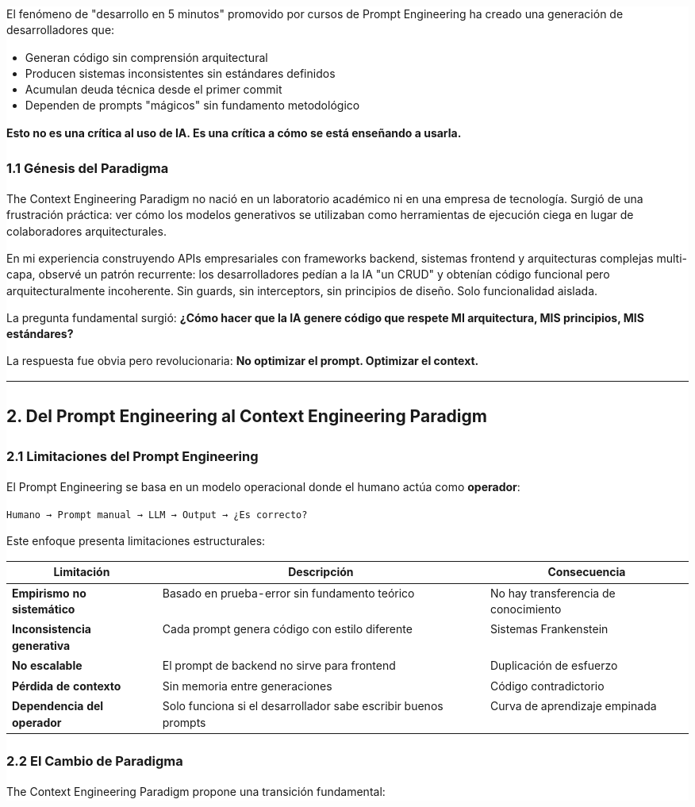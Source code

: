El fenómeno de "desarrollo en 5 minutos" promovido por cursos de Prompt Engineering ha creado una generación de desarrolladores que:

- Generan código sin comprensión arquitectural
- Producen sistemas inconsistentes sin estándares definidos
- Acumulan deuda técnica desde el primer commit
- Dependen de prompts "mágicos" sin fundamento metodológico

**Esto no es una crítica al uso de IA. Es una crítica a cómo se está enseñando a usarla.**

### 1.1 Génesis del Paradigma

The Context Engineering Paradigm no nació en un laboratorio académico ni en una empresa de tecnología. Surgió de una frustración práctica: ver cómo los modelos generativos se utilizaban como herramientas de ejecución ciega en lugar de colaboradores arquitecturales.

En mi experiencia construyendo APIs empresariales con frameworks backend, sistemas frontend y arquitecturas complejas multi-capa, observé un patrón recurrente: los desarrolladores pedían a la IA "un CRUD" y obtenían código funcional pero arquitecturalmente incoherente. Sin guards, sin interceptors, sin principios de diseño. Solo funcionalidad aislada.

La pregunta fundamental surgió: **¿Cómo hacer que la IA genere código que respete MI arquitectura, MIS principios, MIS estándares?**

La respuesta fue obvia pero revolucionaria: **No optimizar el prompt. Optimizar el context.**

---

## 2. Del Prompt Engineering al Context Engineering Paradigm

### 2.1 Limitaciones del Prompt Engineering

El Prompt Engineering se basa en un modelo operacional donde el humano actúa como **operador**:

```
Humano → Prompt manual → LLM → Output → ¿Es correcto?
```

Este enfoque presenta limitaciones estructurales:

| Limitación | Descripción | Consecuencia |
|-----------|-------------|--------------|
| **Empirismo no sistemático** | Basado en prueba-error sin fundamento teórico | No hay transferencia de conocimiento |
| **Inconsistencia generativa** | Cada prompt genera código con estilo diferente | Sistemas Frankenstein |
| **No escalable** | El prompt de backend no sirve para frontend | Duplicación de esfuerzo |
| **Pérdida de contexto** | Sin memoria entre generaciones | Código contradictorio |
| **Dependencia del operador** | Solo funciona si el desarrollador sabe escribir buenos prompts | Curva de aprendizaje empinada |

### 2.2 El Cambio de Paradigma

The Context Engineering Paradigm propone una transición fundamental:

